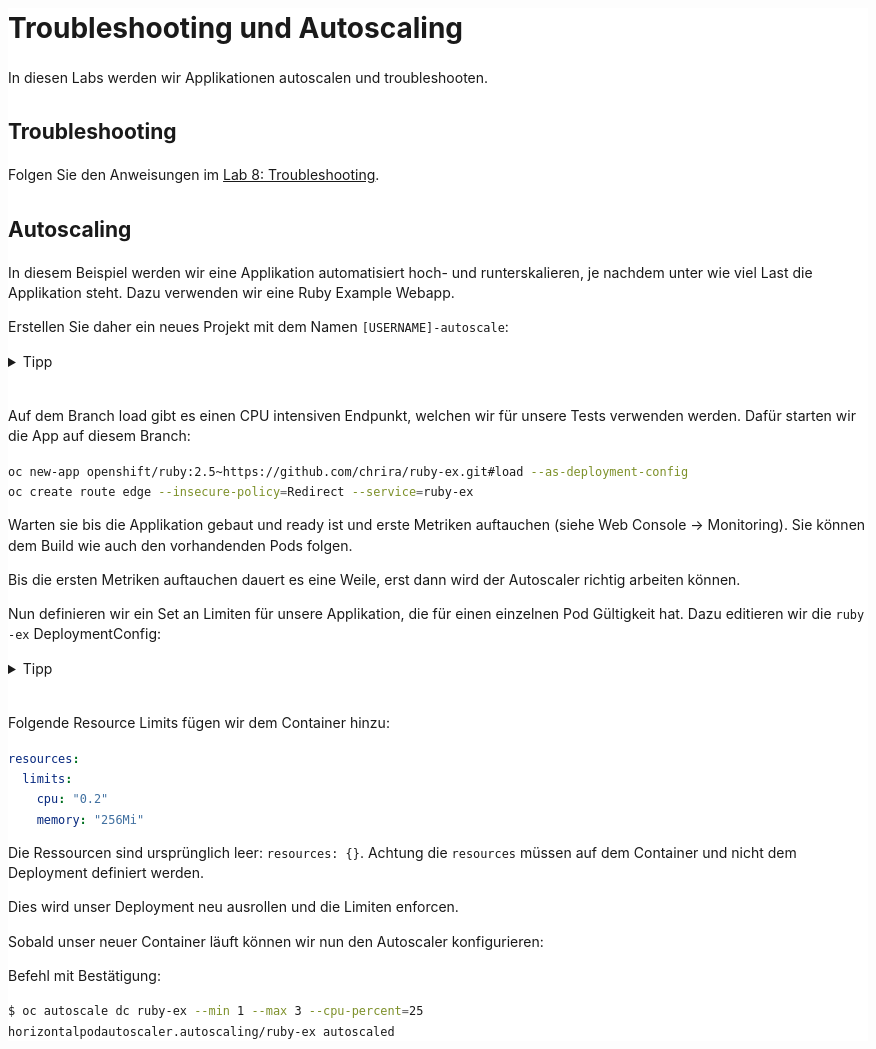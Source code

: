 # Troubleshooting und Autoscaling

In diesen Labs werden wir Applikationen autoscalen und troubleshooten.

## Troubleshooting

Folgen Sie den Anweisungen im [Lab 8: Troubleshooting](../labs/08_troubleshooting_ops.md).

## Autoscaling

In diesem Beispiel werden wir eine Applikation automatisiert hoch- und runterskalieren, je nachdem unter wie viel Last die Applikation steht. Dazu verwenden wir eine Ruby Example Webapp.

Erstellen Sie daher ein neues Projekt mit dem Namen `[USERNAME]-autoscale`:

<details><summary>Tipp</summary></details><br/>

Auf dem Branch load gibt es einen CPU intensiven Endpunkt, welchen wir für unsere Tests verwenden werden. Dafür starten wir die App auf diesem Branch:

```bash
oc new-app openshift/ruby:2.5~https://github.com/chrira/ruby-ex.git#load --as-deployment-config
oc create route edge --insecure-policy=Redirect --service=ruby-ex
```

Warten sie bis die Applikation gebaut und ready ist und erste Metriken auftauchen (siehe Web Console -> Monitoring). Sie können dem Build wie auch den vorhandenden Pods folgen.

Bis die ersten Metriken auftauchen dauert es eine Weile, erst dann wird der Autoscaler richtig arbeiten können.

Nun definieren wir ein Set an Limiten für unsere Applikation, die für einen einzelnen Pod Gültigkeit hat.
Dazu editieren wir die `ruby-ex` DeploymentConfig:

<details><summary>Tipp</summary></details><br/>

Folgende Resource Limits fügen wir dem Container hinzu:

```yaml
resources:
  limits:
    cpu: "0.2"
    memory: "256Mi"
```

Die Ressourcen sind ursprünglich leer: `resources: {}`. Achtung die `resources` müssen auf dem Container und nicht dem Deployment definiert werden.

Dies wird unser Deployment neu ausrollen und die Limiten enforcen.

Sobald unser neuer Container läuft können wir nun den Autoscaler konfigurieren:

Befehl mit Bestätigung:

```bash
$ oc autoscale dc ruby-ex --min 1 --max 3 --cpu-percent=25
horizontalpodautoscaler.autoscaling/ruby-ex autoscaled
```
